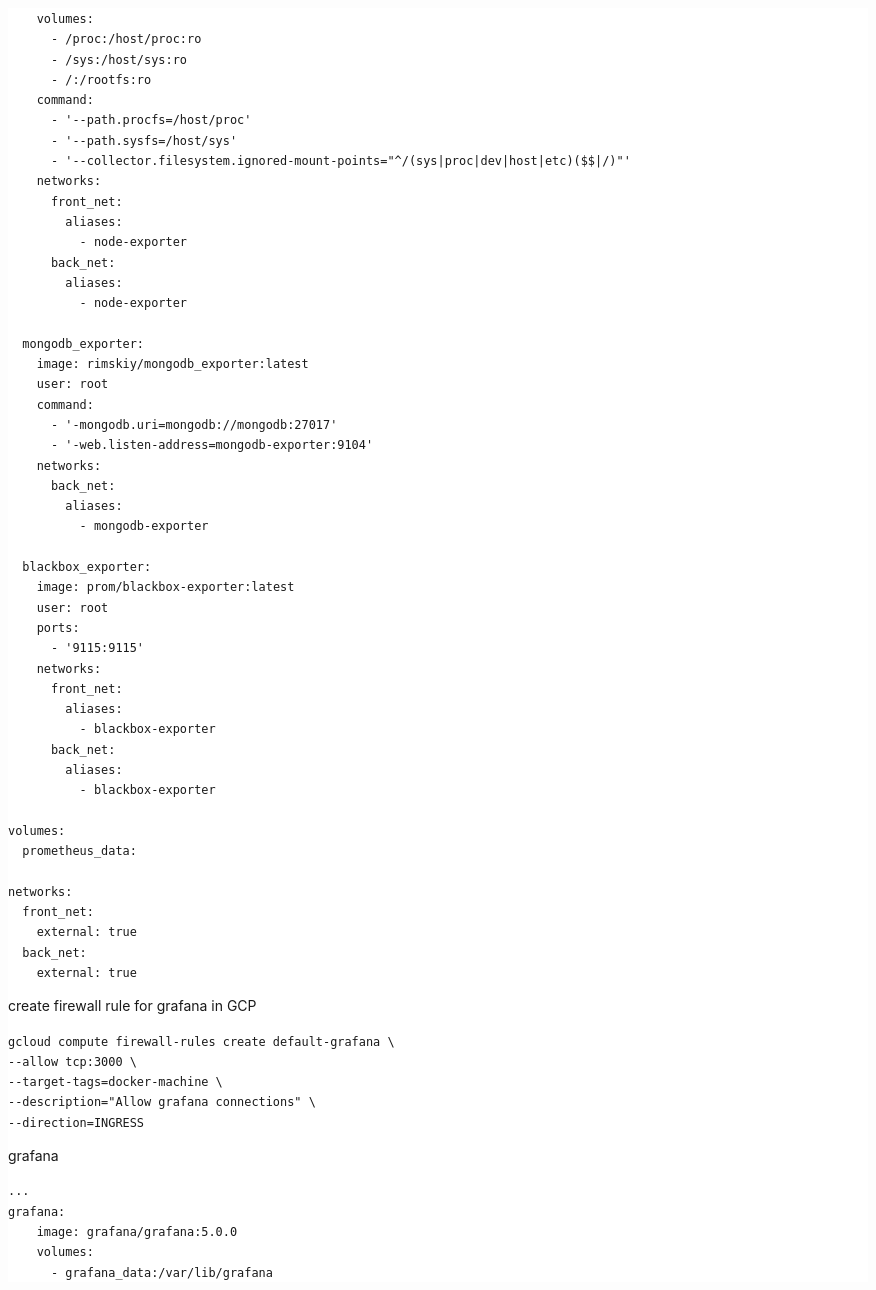 ```
    volumes:
      - /proc:/host/proc:ro
      - /sys:/host/sys:ro
      - /:/rootfs:ro
    command:
      - '--path.procfs=/host/proc'
      - '--path.sysfs=/host/sys'
      - '--collector.filesystem.ignored-mount-points="^/(sys|proc|dev|host|etc)($$|/)"'
    networks:
      front_net:
        aliases:
          - node-exporter
      back_net:
        aliases:
          - node-exporter
    
  mongodb_exporter:
    image: rimskiy/mongodb_exporter:latest
    user: root
    command:
      - '-mongodb.uri=mongodb://mongodb:27017'
      - '-web.listen-address=mongodb-exporter:9104'
    networks:
      back_net:
        aliases:
          - mongodb-exporter
  
  blackbox_exporter:
    image: prom/blackbox-exporter:latest
    user: root
    ports:
      - '9115:9115'
    networks:
      front_net:
        aliases:
          - blackbox-exporter
      back_net:
        aliases:
          - blackbox-exporter

volumes:
  prometheus_data:

networks:
  front_net:
    external: true
  back_net:
    external: true
```
create firewall rule for grafana in GCP
```
gcloud compute firewall-rules create default-grafana \
--allow tcp:3000 \
--target-tags=docker-machine \
--description="Allow grafana connections" \
--direction=INGRESS
```
grafana
```
...
grafana:
    image: grafana/grafana:5.0.0
    volumes:
      - grafana_data:/var/lib/grafana
```